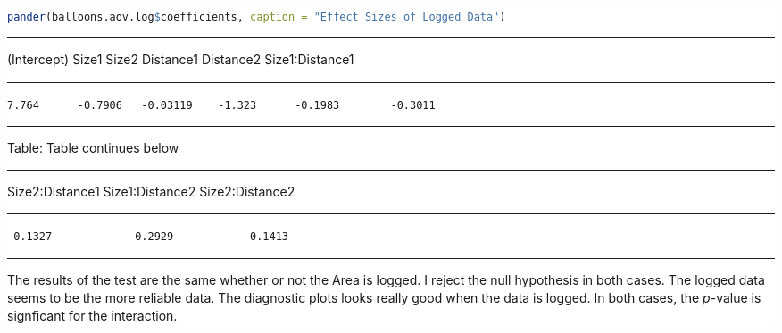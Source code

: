 
```r
pander(balloons.aov.log$coefficients, caption = "Effect Sizes of Logged Data")
```


----------------------------------------------------------------------------
 (Intercept)    Size1     Size2     Distance1   Distance2   Size1:Distance1 
------------- --------- ---------- ----------- ----------- -----------------
    7.764      -0.7906   -0.03119    -1.323      -0.1983        -0.3011     
----------------------------------------------------------------------------

Table: Table continues below

 
-----------------------------------------------------
 Size2:Distance1   Size1:Distance2   Size2:Distance2 
----------------- ----------------- -----------------
     0.1327            -0.2929           -0.1413     
-----------------------------------------------------

The results of the test are the same whether or not the Area is logged. I reject the null hypothesis in both cases. The logged data seems to be the more reliable data. The diagnostic plots looks really good when the data is logged. In both cases, the $p$-value is signficant for the interaction. 
